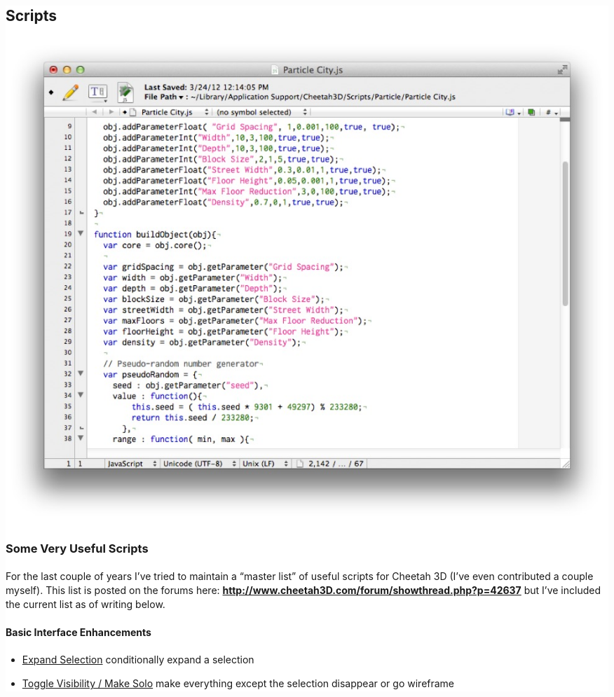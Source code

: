 ## Scripts

![](pastedGraphic-634.jpg)

### Some Very Useful Scripts

For the last couple of years I’ve tried to maintain a “master list” of useful scripts for Cheetah 3D (I’ve even contributed a couple myself). This list is posted on the forums here: **http://www.cheetah3D.com/forum/showthread.php?p=42637** but I’ve included the current list as of writing below.

#### Basic Interface Enhancements

- [Expand Selection](http://www.cheetah3d.de/forum/showthread.php?t=4108) conditionally expand a selection

- [Toggle Visibility / Make Solo](http://www.cheetah3d.com/forum/showthread.php?t=7106) make everything except the selection disappear or go wireframe
